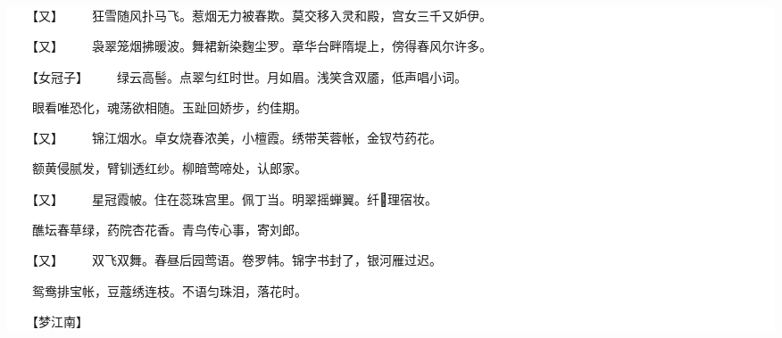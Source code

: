 　　【又】
　　狂雪随风扑马飞。惹烟无力被春欺。莫交移入灵和殿，宫女三千又妒伊。

　　【又】
　　袅翠笼烟拂暖波。舞裙新染麴尘罗。章华台畔隋堤上，傍得春风尔许多。

　　【女冠子】
　　绿云高髻。点翠匀红时世。月如眉。浅笑含双靥，低声唱小词。

　　眼看唯恐化，魂荡欲相随。玉趾回娇步，约佳期。

　　【又】
　　锦江烟水。卓女烧春浓美，小檀霞。绣带芙蓉帐，金钗芍药花。

　　额黄侵腻发，臂钏透红纱。柳暗莺啼处，认郎家。

　　【又】
　　星冠霞帔。住在蕊珠宫里。佩丁当。明翠摇蝉翼。纤理宿妆。

　　醮坛春草绿，药院杏花香。青鸟传心事，寄刘郎。

　　【又】
　　双飞双舞。春昼后园莺语。卷罗帏。锦字书封了，银河雁过迟。

　　鸳鸯排宝帐，豆蔻绣连枝。不语匀珠泪，落花时。

　　【梦江南】
